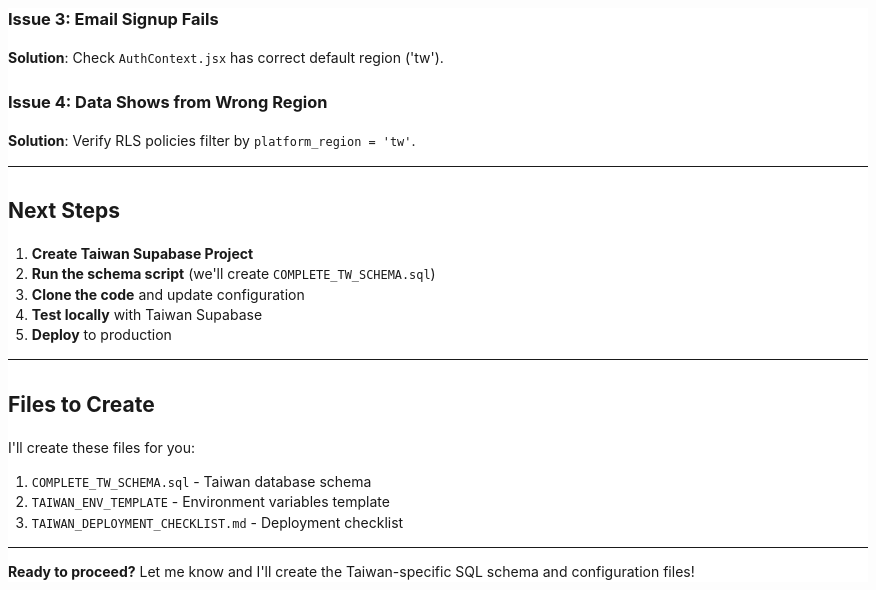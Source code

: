 ### Issue 3: Email Signup Fails
**Solution**: Check `AuthContext.jsx` has correct default region ('tw').

### Issue 4: Data Shows from Wrong Region
**Solution**: Verify RLS policies filter by `platform_region = 'tw'`.

---

## Next Steps

1. **Create Taiwan Supabase Project**
2. **Run the schema script** (we'll create `COMPLETE_TW_SCHEMA.sql`)
3. **Clone the code** and update configuration
4. **Test locally** with Taiwan Supabase
5. **Deploy** to production

---

## Files to Create

I'll create these files for you:
1. `COMPLETE_TW_SCHEMA.sql` - Taiwan database schema
2. `TAIWAN_ENV_TEMPLATE` - Environment variables template
3. `TAIWAN_DEPLOYMENT_CHECKLIST.md` - Deployment checklist

---

**Ready to proceed?** Let me know and I'll create the Taiwan-specific SQL schema and configuration files!

